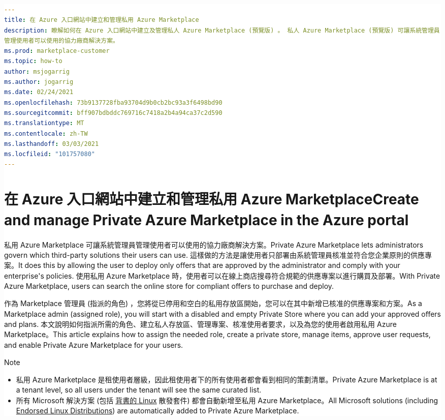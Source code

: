 ```yaml
---
title: 在 Azure 入口網站中建立和管理私用 Azure Marketplace
description: 瞭解如何在 Azure 入口網站中建立及管理私人 Azure Marketplace (預覽版) 。 私人 Azure Marketplace (預覽版) 可讓系統管理員管理使用者可以使用的協力廠商解決方案。
ms.prod: marketplace-customer
ms.topic: how-to
author: msjogarrig
ms.author: jogarrig
ms.date: 02/24/2021
ms.openlocfilehash: 73b9137728fba93704d9b0cb2bc93a3f6498bd90
ms.sourcegitcommit: bff907bdbddc769716c7418a2b4a94ca37c2d590
ms.translationtype: MT
ms.contentlocale: zh-TW
ms.lasthandoff: 03/03/2021
ms.locfileid: "101757080"
---
```

# <a name="create-and-manage-private-azure-marketplace-in-the-azure-portal"></a><span data-ttu-id="89cf8-104">在 Azure 入口網站中建立和管理私用 Azure Marketplace</span><span class="sxs-lookup"><span data-stu-id="89cf8-104">Create and manage Private Azure Marketplace in the Azure portal</span></span>

<span data-ttu-id="89cf8-105">私用 Azure Marketplace 可讓系統管理員管理使用者可以使用的協力廠商解決方案。</span><span class="sxs-lookup"><span data-stu-id="89cf8-105">Private Azure Marketplace lets administrators govern which third-party solutions their users can use.</span></span> <span data-ttu-id="89cf8-106">這樣做的方法是讓使用者只部署由系統管理員核准並符合您企業原則的供應專案。</span><span class="sxs-lookup"><span data-stu-id="89cf8-106">It does this by allowing the user to deploy only offers that are approved by the administrator and comply with your enterprise's policies.</span></span> <span data-ttu-id="89cf8-107">使用私用 Azure Marketplace 時，使用者可以在線上商店搜尋符合規範的供應專案以進行購買及部署。</span><span class="sxs-lookup"><span data-stu-id="89cf8-107">With Private Azure Marketplace, users can search the online store for compliant offers to purchase and deploy.</span></span>

<span data-ttu-id="89cf8-108">作為 Marketplace 管理員 (指派的角色) ，您將從已停用和空白的私用存放區開始，您可以在其中新增已核准的供應專案和方案。</span><span class="sxs-lookup"><span data-stu-id="89cf8-108">As a Marketplace admin (assigned role), you will start with a disabled and empty Private Store where you can add your approved offers and plans.</span></span> <span data-ttu-id="89cf8-109">本文說明如何指派所需的角色、建立私人存放區、管理專案、核准使用者要求，以及為您的使用者啟用私用 Azure Marketplace。</span><span class="sxs-lookup"><span data-stu-id="89cf8-109">This article explains how to assign the needed role, create a private store, manage items, approve user requests, and enable Private Azure Marketplace for your users.</span></span>

> [!NOTE]
> - <span data-ttu-id="89cf8-110">私用 Azure Marketplace 是租使用者層級，因此租使用者下的所有使用者都會看到相同的策劃清單。</span><span class="sxs-lookup"><span data-stu-id="89cf8-110">Private Azure Marketplace is at a tenant level, so all users under the tenant will see the same curated list.</span></span>
> - <span data-ttu-id="89cf8-111">所有 Microsoft 解決方案 (包括 [背書的 Linux](https://docs.microsoft.com/azure/virtual-machines/linux/endorsed-distros) 散發套件) 都會自動新增至私用 Azure Marketplace。</span><span class="sxs-lookup"><span data-stu-id="89cf8-111">All Microsoft solutions (including [Endorsed Linux Distributions](https://docs.microsoft.com/azure/virtual-machines/linux/endorsed-distros)) are automatically added to Private Azure Marketplace.</span></span>
